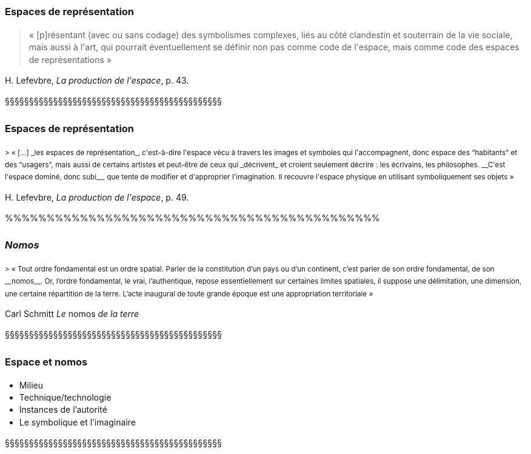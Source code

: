 ### Espaces de représentation

> « [p]résentant (avec ou sans codage) des symbolismes complexes, liés au côté clandestin et souterrain de la vie sociale, mais aussi à l'art, qui pourrait éventuellement se définir non pas comme code de l'espace, mais comme code des espaces de représentations »

H. Lefevbre, _La production de l'espace_, p. 43.



§§§§§§§§§§§§§§§§§§§§§§§§§§§§§§§§§§§§§§§§§§§§§



### Espaces de représentation

<small>
> « [...] _les espaces de représentation_, c'est-à-dire l'espace vécu à travers les images et symboles qui l'accompagnent, donc espace des “habitants” et des “usagers”, mais aussi de certains artistes et peut-être de ceux qui _décrivent_ et croient seulement décrire : les écrivains, les philosophes. __C'est l'espace dominé, donc subi__, que tente de modifier et d'approprier l'imagination. Il recouvre l'espace physique en utilisant symboliquement ses objets »

</small>

H. Lefevbre, _La production de l'espace_, p. 49.



%%%%%%%%%%%%%%%%%%%%%%%%%%%%%%%%%%%%%%%%%%%%%



### _Nomos_

<small>
> « Tout ordre fondamental est un ordre spatial. Parler de la constitution d’un pays ou d’un continent, c’est parler de son ordre fondamental, de son __nomos__. Or, l’ordre fondamental, le vrai, l’authentique, repose essentiellement sur certaines limites spatiales, il suppose une délimitation, une dimension, une certaine répartition de la terre. L’acte inaugural de toute grande époque est une appropriation territoriale »

</small>

Carl Schmitt _Le_ nomos _de la terre_



§§§§§§§§§§§§§§§§§§§§§§§§§§§§§§§§§§§§§§§§§§§§§



### Espace et nomos

* Milieu
* Technique/technologie
* Instances de l’autorité
* Le symbolique et l’imaginaire


§§§§§§§§§§§§§§§§§§§§§§§§§§§§§§§§§§§§§§§§§§§§§
